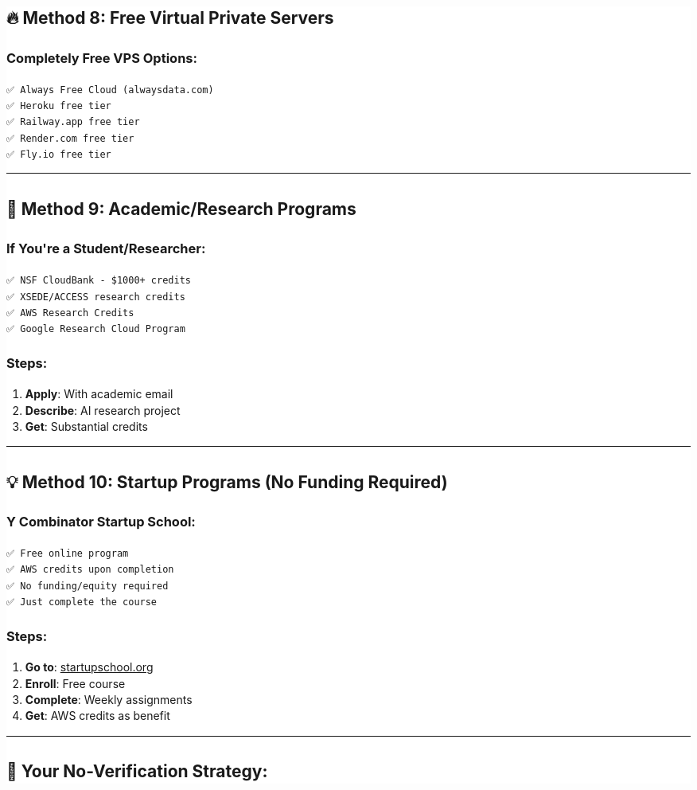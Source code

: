 
## 🔥 **Method 8: Free Virtual Private Servers**

### **Completely Free VPS Options:**
```
✅ Always Free Cloud (alwaysdata.com)
✅ Heroku free tier
✅ Railway.app free tier
✅ Render.com free tier
✅ Fly.io free tier
```

---

## 🎯 **Method 9: Academic/Research Programs**

### **If You're a Student/Researcher:**
```
✅ NSF CloudBank - $1000+ credits
✅ XSEDE/ACCESS research credits
✅ AWS Research Credits
✅ Google Research Cloud Program
```

### **Steps:**
1. **Apply**: With academic email
2. **Describe**: AI research project
3. **Get**: Substantial credits

---

## 💡 **Method 10: Startup Programs (No Funding Required)**

### **Y Combinator Startup School:**
```
✅ Free online program
✅ AWS credits upon completion
✅ No funding/equity required
✅ Just complete the course
```

### **Steps:**
1. **Go to**: [startupschool.org](https://startupschool.org)
2. **Enroll**: Free course
3. **Complete**: Weekly assignments
4. **Get**: AWS credits as benefit

---

## 🚀 **Your No-Verification Strategy:**
